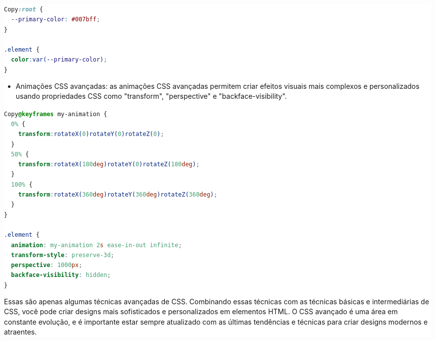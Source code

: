 ```css
Copy:root {
  --primary-color: #007bff;
}

.element {
  color:var(--primary-color);
}

```

- Animações CSS avançadas: as animações CSS avançadas permitem criar efeitos visuais mais complexos e personalizados usando propriedades CSS como "transform", "perspective" e "backface-visibility".

```css
Copy@keyframes my-animation {
  0% {
    transform:rotateX(0)rotateY(0)rotateZ(0);
  }
  50% {
    transform:rotateX(180deg)rotateY(0)rotateZ(180deg);
  }
  100% {
    transform:rotateX(360deg)rotateY(360deg)rotateZ(360deg);
  }
}

.element {
  animation: my-animation 2s ease-in-out infinite;
  transform-style: preserve-3d;
  perspective: 1000px;
  backface-visibility: hidden;
}

```

Essas são apenas algumas técnicas avançadas de CSS. Combinando essas técnicas com as técnicas básicas e intermediárias de CSS, você pode criar designs mais sofisticados e personalizados em elementos HTML. O CSS avançado é uma área em constante evolução, e é importante estar sempre atualizado com as últimas tendências e técnicas para criar designs modernos e atraentes.